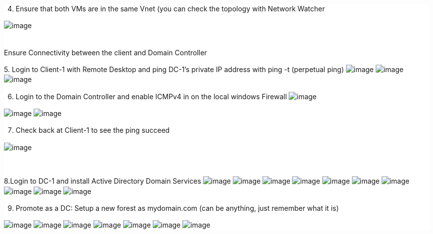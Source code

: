 4. Ensure that both VMs are in the same Vnet (you can check the topology with Network Watcher
  <img width="849" alt="image" src="https://github.com/dteimuno/configure-ad/assets/169619672/0ff116f3-7bc8-4bdc-8bc2-139264166d63">

</p>
<br />
Ensure Connectivity between the client and Domain Controller
<p>
</p>
<p>
5. Login to Client-1 with Remote Desktop and ping DC-1’s private IP address with ping -t <ip address> (perpetual ping)
  <img width="591" alt="image" src="https://github.com/dteimuno/configure-ad/assets/169619672/1d29f021-e658-4b9a-8e91-05d092472495">
<img width="974" alt="image" src="https://github.com/dteimuno/configure-ad/assets/169619672/f301a1aa-0a04-49a5-9d54-d05810bf0bc1">
<img width="975" alt="image" src="https://github.com/dteimuno/configure-ad/assets/169619672/096949e9-66e9-46da-9a48-4ef369331c79">

6. Login to the Domain Controller and enable ICMPv4 in on the local windows Firewall
   <img width="1436" alt="image" src="https://github.com/dteimuno/configure-ad/assets/169619672/873995f0-02b0-4b64-8bf7-51eea5b3bb8e">
<img width="947" alt="image" src="https://github.com/dteimuno/configure-ad/assets/169619672/7f453d93-2d3d-4a0a-83ec-7c214eac762d">
<img width="1440" alt="image" src="https://github.com/dteimuno/configure-ad/assets/169619672/f5866fd0-274f-4e4c-a6c7-a321e363bc8a">

7. Check back at Client-1 to see the ping succeed
<img width="976" alt="image" src="https://github.com/dteimuno/configure-ad/assets/169619672/2fbcc49b-ea9f-46fe-a606-b36c11c5b4f0">

</p>
<br />

<p>
</p>
<p>
8.Login to DC-1 and install Active Directory Domain Services
<img width="1439" alt="image" src="https://github.com/dteimuno/configure-ad/assets/169619672/b3226e7a-fc28-4c26-a938-7d708b0f1b97">
<img width="785" alt="image" src="https://github.com/dteimuno/configure-ad/assets/169619672/f7c98cfa-394e-4d22-9271-0e075c6eefa4">
<img width="789" alt="image" src="https://github.com/dteimuno/configure-ad/assets/169619672/eafc3a93-fc07-4c35-95c6-7b97f39635de">
<img width="793" alt="image" src="https://github.com/dteimuno/configure-ad/assets/169619672/6c803809-8274-4baa-a561-9501ac47d00d">
<img width="789" alt="image" src="https://github.com/dteimuno/configure-ad/assets/169619672/42694a80-db79-4ab5-9cd6-93b1c24cc98a">
<img width="793" alt="image" src="https://github.com/dteimuno/configure-ad/assets/169619672/9f66591c-7bc4-4bad-8f2d-4c6f4f929b94">
<img width="794" alt="image" src="https://github.com/dteimuno/configure-ad/assets/169619672/05607c59-02f0-46da-a4e6-f873bde053ca">
<img width="794" alt="image" src="https://github.com/dteimuno/configure-ad/assets/169619672/aadc355e-c465-4a05-8255-cea67fe9f929">
<img width="790" alt="image" src="https://github.com/dteimuno/configure-ad/assets/169619672/16a97a50-ebce-4e16-b4a6-fe0d3d237684">
<img width="797" alt="image" src="https://github.com/dteimuno/configure-ad/assets/169619672/e4e9733c-ccd4-44c8-8ddd-75a6ff06a935">

9. Promote as a DC: Setup a new forest as mydomain.com (can be anything, just remember what it is)
<img width="1440" alt="image" src="https://github.com/dteimuno/configure-ad/assets/169619672/8522cb11-e493-4520-8fd9-2f46d4e0d5cc">
<img width="759" alt="image" src="https://github.com/dteimuno/configure-ad/assets/169619672/c7bd2b21-3bd4-4f79-b07e-4e37ab329966">
<img width="758" alt="image" src="https://github.com/dteimuno/configure-ad/assets/169619672/ca3f326f-ff19-419e-80d3-5112bbfd36a1">
<img width="753" alt="image" src="https://github.com/dteimuno/configure-ad/assets/169619672/af3f4024-ddcd-4752-9709-34f0ab52c547">
<img width="757" alt="image" src="https://github.com/dteimuno/configure-ad/assets/169619672/3c777641-ab57-48ae-b09c-0572e31019c4">
<img width="759" alt="image" src="https://github.com/dteimuno/configure-ad/assets/169619672/fd6b7513-4785-4ae5-b37b-de6a9c53a86e">
<img width="758" alt="image" src="https://github.com/dteimuno/configure-ad/assets/169619672/5ac664d2-f418-43eb-b9d0-96cf62e42825">
